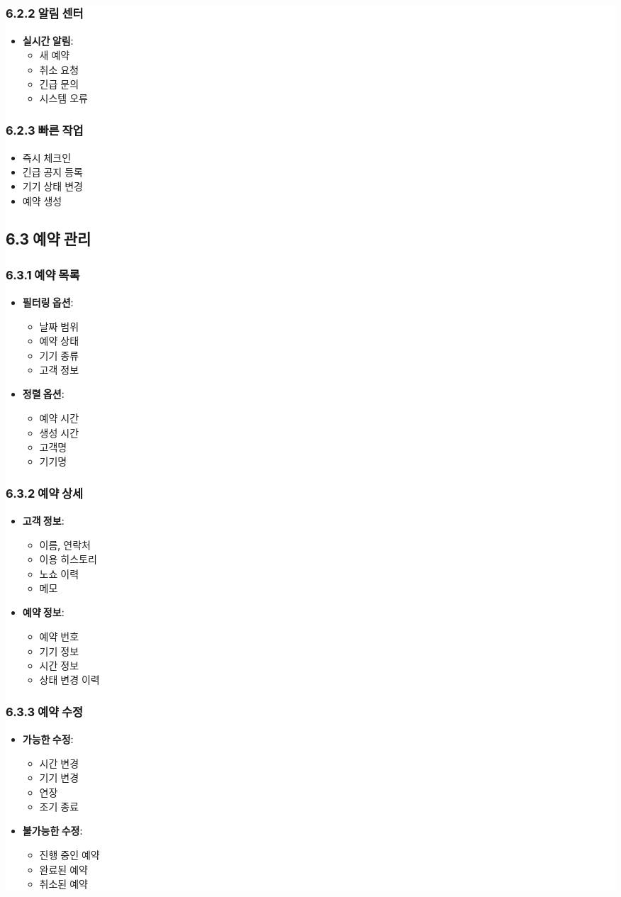 ### 6.2.2 알림 센터
- **실시간 알림**:
  - 새 예약
  - 취소 요청
  - 긴급 문의
  - 시스템 오류

### 6.2.3 빠른 작업
- 즉시 체크인
- 긴급 공지 등록
- 기기 상태 변경
- 예약 생성

## 6.3 예약 관리

### 6.3.1 예약 목록
- **필터링 옵션**:
  - 날짜 범위
  - 예약 상태
  - 기기 종류
  - 고객 정보

- **정렬 옵션**:
  - 예약 시간
  - 생성 시간
  - 고객명
  - 기기명

### 6.3.2 예약 상세
- **고객 정보**:
  - 이름, 연락처
  - 이용 히스토리
  - 노쇼 이력
  - 메모

- **예약 정보**:
  - 예약 번호
  - 기기 정보
  - 시간 정보
  - 상태 변경 이력

### 6.3.3 예약 수정
- **가능한 수정**:
  - 시간 변경
  - 기기 변경
  - 연장
  - 조기 종료

- **불가능한 수정**:
  - 진행 중인 예약
  - 완료된 예약
  - 취소된 예약
